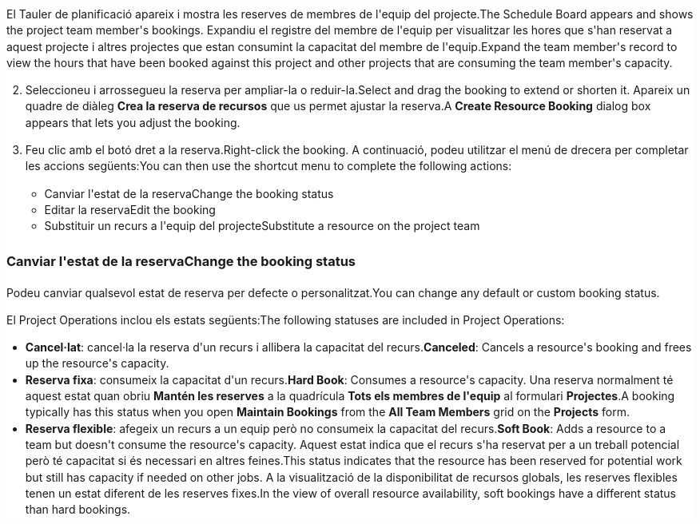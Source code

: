    <span data-ttu-id="9f3be-205">El Tauler de planificació apareix i mostra les reserves de membres de l'equip del projecte.</span><span class="sxs-lookup"><span data-stu-id="9f3be-205">The Schedule Board appears and shows the project team member's bookings.</span></span> <span data-ttu-id="9f3be-206">Expandiu el registre del membre de l'equip per visualitzar les hores que s'han reservat a aquest projecte i altres projectes que estan consumint la capacitat del membre de l'equip.</span><span class="sxs-lookup"><span data-stu-id="9f3be-206">Expand the team member's record to view the hours that have been booked against this project and other projects that are consuming the team member's capacity.</span></span>

2. <span data-ttu-id="9f3be-207">Seleccioneu i arrossegueu la reserva per ampliar-la o reduir-la.</span><span class="sxs-lookup"><span data-stu-id="9f3be-207">Select and drag the booking to extend or shorten it.</span></span> <span data-ttu-id="9f3be-208">Apareix un quadre de diàleg **Crea la reserva de recursos** que us permet ajustar la reserva.</span><span class="sxs-lookup"><span data-stu-id="9f3be-208">A **Create Resource Booking** dialog box appears that lets you adjust the booking.</span></span>
3. <span data-ttu-id="9f3be-209">Feu clic amb el botó dret a la reserva.</span><span class="sxs-lookup"><span data-stu-id="9f3be-209">Right-click the booking.</span></span> <span data-ttu-id="9f3be-210">A continuació, podeu utilitzar el menú de drecera per completar les accions següents:</span><span class="sxs-lookup"><span data-stu-id="9f3be-210">You can then use the shortcut menu to complete the following actions:</span></span>

    - <span data-ttu-id="9f3be-211">Canviar l'estat de la reserva</span><span class="sxs-lookup"><span data-stu-id="9f3be-211">Change the booking status</span></span>
    - <span data-ttu-id="9f3be-212">Editar la reserva</span><span class="sxs-lookup"><span data-stu-id="9f3be-212">Edit the booking</span></span>
    - <span data-ttu-id="9f3be-213">Substituir un recurs a l'equip del projecte</span><span class="sxs-lookup"><span data-stu-id="9f3be-213">Substitute a resource on the project team</span></span>

### <a name="change-the-booking-status"></a><span data-ttu-id="9f3be-214">Canviar l'estat de la reserva</span><span class="sxs-lookup"><span data-stu-id="9f3be-214">Change the booking status</span></span>

<span data-ttu-id="9f3be-215">Podeu canviar qualsevol estat de reserva per defecte o personalitzat.</span><span class="sxs-lookup"><span data-stu-id="9f3be-215">You can change any default or custom booking status.</span></span>

<span data-ttu-id="9f3be-216">El Project Operations inclou els estats següents:</span><span class="sxs-lookup"><span data-stu-id="9f3be-216">The following statuses are included in Project Operations:</span></span>

- <span data-ttu-id="9f3be-217">**Cancel·lat**: cancel·la la reserva d'un recurs i allibera la capacitat del recurs.</span><span class="sxs-lookup"><span data-stu-id="9f3be-217">**Canceled**: Cancels a resource's booking and frees up the resource's capacity.</span></span>
- <span data-ttu-id="9f3be-218">**Reserva fixa**: consumeix la capacitat d'un recurs.</span><span class="sxs-lookup"><span data-stu-id="9f3be-218">**Hard Book**: Consumes a resource's capacity.</span></span> <span data-ttu-id="9f3be-219">Una reserva normalment té aquest estat quan obriu **Mantén les reserves** a la quadrícula **Tots els membres de l'equip** al formulari **Projectes**.</span><span class="sxs-lookup"><span data-stu-id="9f3be-219">A booking typically has this status when you open **Maintain Bookings** from the **All Team Members** grid on the **Projects** form.</span></span>
- <span data-ttu-id="9f3be-220">**Reserva flexible**: afegeix un recurs a un equip però no consumeix la capacitat del recurs.</span><span class="sxs-lookup"><span data-stu-id="9f3be-220">**Soft Book**: Adds a resource to a team but doesn't consume the resource's capacity.</span></span> <span data-ttu-id="9f3be-221">Aquest estat indica que el recurs s'ha reservat per a un treball potencial però té capacitat si és necessari en altres feines.</span><span class="sxs-lookup"><span data-stu-id="9f3be-221">This status indicates that the resource has been reserved for potential work but still has capacity if needed on other jobs.</span></span> <span data-ttu-id="9f3be-222">A la visualització de la disponibilitat de recursos globals, les reserves flexibles tenen un estat diferent de les reserves fixes.</span><span class="sxs-lookup"><span data-stu-id="9f3be-222">In the view of overall resource availability, soft bookings have a different status than hard bookings.</span></span>